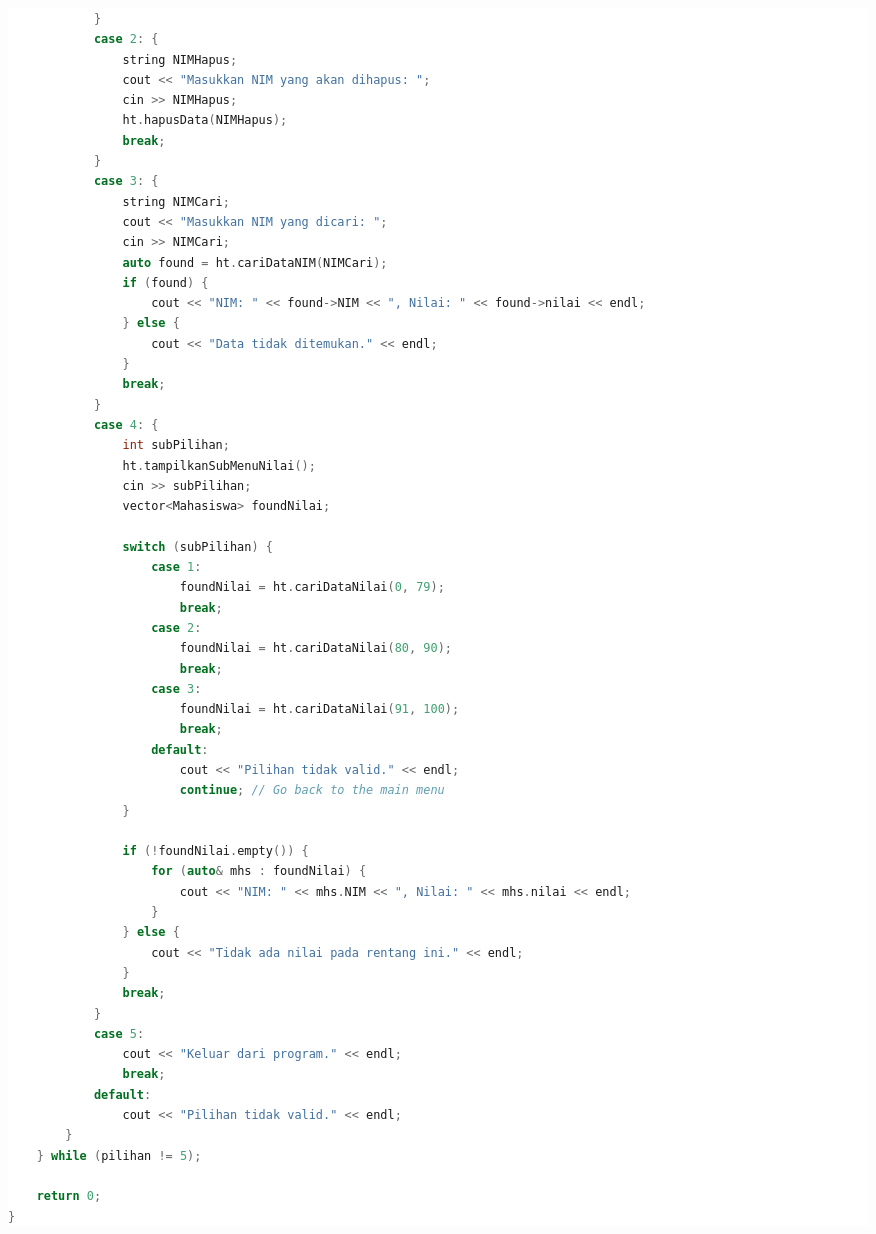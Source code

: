 ```C++
            }
            case 2: {
                string NIMHapus;
                cout << "Masukkan NIM yang akan dihapus: ";
                cin >> NIMHapus;
                ht.hapusData(NIMHapus);
                break;
            }
            case 3: {
                string NIMCari;
                cout << "Masukkan NIM yang dicari: ";
                cin >> NIMCari;
                auto found = ht.cariDataNIM(NIMCari);
                if (found) {
                    cout << "NIM: " << found->NIM << ", Nilai: " << found->nilai << endl;
                } else {
                    cout << "Data tidak ditemukan." << endl;
                }
                break;
            }
            case 4: {
                int subPilihan;
                ht.tampilkanSubMenuNilai();
                cin >> subPilihan;
                vector<Mahasiswa> foundNilai;

                switch (subPilihan) {
                    case 1:
                        foundNilai = ht.cariDataNilai(0, 79);
                        break;
                    case 2:
                        foundNilai = ht.cariDataNilai(80, 90);
                        break;
                    case 3:
                        foundNilai = ht.cariDataNilai(91, 100);
                        break;
                    default:
                        cout << "Pilihan tidak valid." << endl;
                        continue; // Go back to the main menu
                }

                if (!foundNilai.empty()) {
                    for (auto& mhs : foundNilai) {
                        cout << "NIM: " << mhs.NIM << ", Nilai: " << mhs.nilai << endl;
                    }
                } else {
                    cout << "Tidak ada nilai pada rentang ini." << endl;
                }
                break;
            }
            case 5:
                cout << "Keluar dari program." << endl;
                break;
            default:
                cout << "Pilihan tidak valid." << endl;
        }
    } while (pilihan != 5);

    return 0;
}
```
